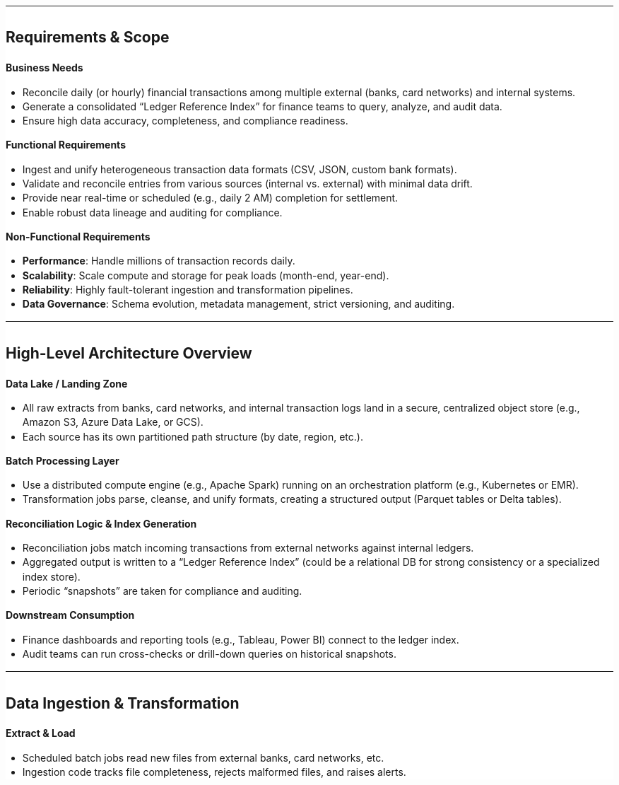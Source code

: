 
---

## Requirements & Scope
 **Business Needs**  
   - Reconcile daily (or hourly) financial transactions among multiple external (banks, card networks) and internal systems.  
   - Generate a consolidated “Ledger Reference Index” for finance teams to query, analyze, and audit data.  
   - Ensure high data accuracy, completeness, and compliance readiness.

**Functional Requirements**  
   - Ingest and unify heterogeneous transaction data formats (CSV, JSON, custom bank formats).  
   - Validate and reconcile entries from various sources (internal vs. external) with minimal data drift.  
   - Provide near real-time or scheduled (e.g., daily 2 AM) completion for settlement.  
   - Enable robust data lineage and auditing for compliance.

**Non-Functional Requirements**  
   - **Performance**: Handle millions of transaction records daily.  
   - **Scalability**: Scale compute and storage for peak loads (month-end, year-end).  
   - **Reliability**: Highly fault-tolerant ingestion and transformation pipelines.  
   - **Data Governance**: Schema evolution, metadata management, strict versioning, and auditing.

---

## High-Level Architecture Overview
**Data Lake / Landing Zone**  
   - All raw extracts from banks, card networks, and internal transaction logs land in a secure, centralized object store (e.g., Amazon S3, Azure Data Lake, or GCS).  
   - Each source has its own partitioned path structure (by date, region, etc.).

**Batch Processing Layer**  
   - Use a distributed compute engine (e.g., Apache Spark) running on an orchestration platform (e.g., Kubernetes or EMR).  
   - Transformation jobs parse, cleanse, and unify formats, creating a structured output (Parquet tables or Delta tables).

**Reconciliation Logic & Index Generation**  
   - Reconciliation jobs match incoming transactions from external networks against internal ledgers.  
   - Aggregated output is written to a “Ledger Reference Index” (could be a relational DB for strong consistency or a specialized index store).  
   - Periodic “snapshots” are taken for compliance and auditing.

**Downstream Consumption**  
   - Finance dashboards and reporting tools (e.g., Tableau, Power BI) connect to the ledger index.  
   - Audit teams can run cross-checks or drill-down queries on historical snapshots.  

---

## Data Ingestion & Transformation
**Extract & Load**  
   - Scheduled batch jobs read new files from external banks, card networks, etc.  
   - Ingestion code tracks file completeness, rejects malformed files, and raises alerts.

